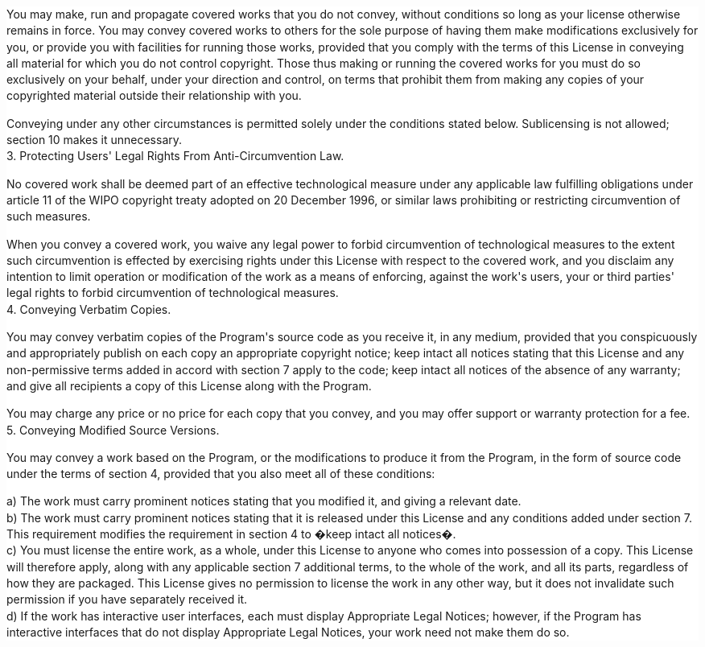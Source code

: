   
You may make, run and propagate covered works that you do not convey, without conditions so long as your license otherwise remains in force. You may convey covered works to others for the sole purpose of having them make modifications exclusively for you, or provide you with facilities for running those works, provided that you comply with the terms of this License in conveying all material for which you do not control copyright. Those thus making or running the covered works for you must do so exclusively on your behalf, under your direction and control, on terms that prohibit them from making any copies of your copyrighted material outside their relationship with you.  
  
  
Conveying under any other circumstances is permitted solely under the conditions stated below. Sublicensing is not allowed; section 10 makes it unnecessary.  
3\. Protecting Users' Legal Rights From Anti-Circumvention Law.  
  
  
No covered work shall be deemed part of an effective technological measure under any applicable law fulfilling obligations under article 11 of the WIPO copyright treaty adopted on 20 December 1996, or similar laws prohibiting or restricting circumvention of such measures.  
  
  
When you convey a covered work, you waive any legal power to forbid circumvention of technological measures to the extent such circumvention is effected by exercising rights under this License with respect to the covered work, and you disclaim any intention to limit operation or modification of the work as a means of enforcing, against the work's users, your or third parties' legal rights to forbid circumvention of technological measures.  
4\. Conveying Verbatim Copies.  
  
  
You may convey verbatim copies of the Program's source code as you receive it, in any medium, provided that you conspicuously and appropriately publish on each copy an appropriate copyright notice; keep intact all notices stating that this License and any non-permissive terms added in accord with section 7 apply to the code; keep intact all notices of the absence of any warranty; and give all recipients a copy of this License along with the Program.  
  
  
You may charge any price or no price for each copy that you convey, and you may offer support or warranty protection for a fee.  
5\. Conveying Modified Source Versions.  
  
  
You may convey a work based on the Program, or the modifications to produce it from the Program, in the form of source code under the terms of section 4, provided that you also meet all of these conditions:  
  
  
a) The work must carry prominent notices stating that you modified it, and giving a relevant date.  
b) The work must carry prominent notices stating that it is released under this License and any conditions added under section 7. This requirement modifies the requirement in section 4 to �keep intact all notices�.  
c) You must license the entire work, as a whole, under this License to anyone who comes into possession of a copy. This License will therefore apply, along with any applicable section 7 additional terms, to the whole of the work, and all its parts, regardless of how they are packaged. This License gives no permission to license the work in any other way, but it does not invalidate such permission if you have separately received it.  
d) If the work has interactive user interfaces, each must display Appropriate Legal Notices; however, if the Program has interactive interfaces that do not display Appropriate Legal Notices, your work need not make them do so.  
  